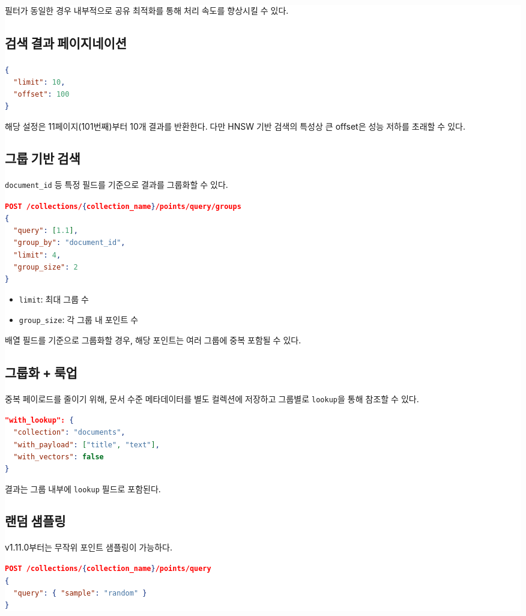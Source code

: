 필터가 동일한 경우 내부적으로 공유 최적화를 통해 처리 속도를 향상시킬 수 있다.


## 검색 결과 페이지네이션

```json
{
  "limit": 10,
  "offset": 100
}
```

해당 설정은 11페이지(101번째)부터 10개 결과를 반환한다. 다만 HNSW 기반 검색의 특성상 큰 offset은 성능 저하를 초래할 수 있다.


## 그룹 기반 검색

`document_id` 등 특정 필드를 기준으로 결과를 그룹화할 수 있다.

```json
POST /collections/{collection_name}/points/query/groups
{
  "query": [1.1],
  "group_by": "document_id",
  "limit": 4,
  "group_size": 2
}
```

- `limit`: 최대 그룹 수
    
- `group_size`: 각 그룹 내 포인트 수
    

배열 필드를 기준으로 그룹화할 경우, 해당 포인트는 여러 그룹에 중복 포함될 수 있다.


## 그룹화 + 룩업

중복 페이로드를 줄이기 위해, 문서 수준 메타데이터를 별도 컬렉션에 저장하고 그룹별로 `lookup`을 통해 참조할 수 있다.

```json
"with_lookup": {
  "collection": "documents",
  "with_payload": ["title", "text"],
  "with_vectors": false
}
```

결과는 그룹 내부에 `lookup` 필드로 포함된다.


## 랜덤 샘플링

v1.11.0부터는 무작위 포인트 샘플링이 가능하다.

```json
POST /collections/{collection_name}/points/query
{
  "query": { "sample": "random" }
}
```

